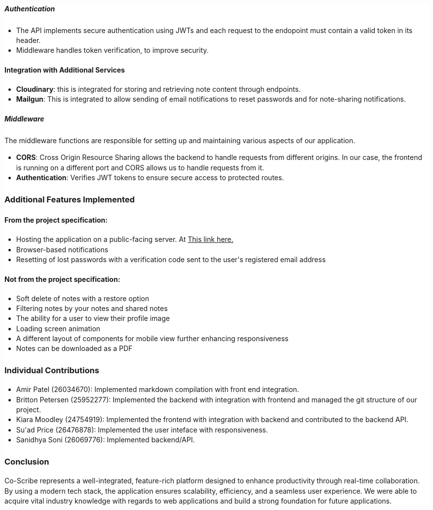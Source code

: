 ##### Authentication
- The API implements secure authentication using JWTs and each request to the endopoint must contain a valid token in its header.
- Middleware handles token verification, to improve security.

#### Integration with Additional Services
- **Cloudinary**: this is integrated for storing and retrieving note content through endpoints.
- **Mailgun**: This is integrated to allow sending of email notifications to reset passwords and for note-sharing notifications.

##### Middleware
The middleware functions are responsible for setting up and maintaining various aspects of our application.
- **CORS**: Cross Origin Resource Sharing allows the backend to handle requests from different origins. In our case, the frontend is running on a different port and CORS allows us to handle requests from it.
- **Authentication**: Verifies JWT tokens to ensure secure access to protected routes.


### Additional Features Implemented
#### From the project specification:
- Hosting the application on a public-facing server. At [This link here.](http://159.203.189.208/login) 
- Browser-based notifications
- Resetting of lost passwords with a verification code sent to the user's registered email address

#### Not from the project specification:
- Soft delete of notes with a restore option
- Filtering notes by your notes and shared notes
- The ability for a user to view their profile image
- Loading screen animation
- A different layout of components for mobile view further enhancing responsiveness
- Notes can be downloaded as a PDF

### Individual Contributions
- Amir Patel (26034670): Implemented markdown compilation with front end integration.
- Britton Petersen (25952277): Implemented the backend with integration with frontend and managed the git structure of our project.
- Kiara Moodley (24754919): Implemented the frontend with integration with backend and contributed to the backend API.
- Su'ad Price (26476878): Implemented the user inteface with responsiveness.
- Sanidhya Soni (26069776): Implemented backend/API.

### Conclusion
Co-Scribe represents a well-integrated, feature-rich platform designed to enhance productivity through real-time collaboration. By using a modern tech stack, the application ensures scalability, efficiency, and a seamless user experience. We were able to acquire vital industry knowledge with regards to web applications and build a strong foundation for future applications.
